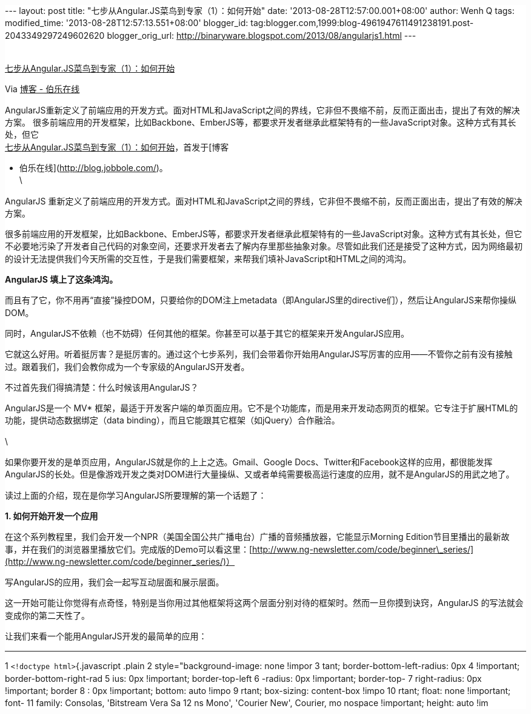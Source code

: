 --- layout: post title: "七步从Angular.JS菜鸟到专家（1）：如何开始"
date: '2013-08-28T12:57:00.001+08:00' author: Wenh Q tags:
modified\_time: '2013-08-28T12:57:13.551+08:00' blogger\_id:
tag:blogger.com,1999:blog-4961947611491238191.post-2043349297249602620
blogger\_orig\_url:
http://binaryware.blogspot.com/2013/08/angularjs1.html ---

[\
七步从Angular.JS菜鸟到专家（1）：如何开始](http://blog.jobbole.com/46779/)

Via [博客 - 伯乐在线](http://blog.jobbole.com/)

AngularJS重新定义了前端应用的开发方式。面对HTML和JavaScript之间的界线，它非但不畏缩不前，反而正面出击，提出了有效的解决方案。
很多前端应用的开发框架，比如Backbone、EmberJS等，都要求开发者继承此框架特有的一些JavaScript对象。这种方式有其长处，但它\
[七步从Angular.JS菜鸟到专家（1）：如何开始](http://blog.jobbole.com/46779/)，首发于[博客
- 伯乐在线](http://blog.jobbole.com/)。\
\

AngularJS
重新定义了前端应用的开发方式。面对HTML和JavaScript之间的界线，它非但不畏缩不前，反而正面出击，提出了有效的解决方案。

很多前端应用的开发框架，比如Backbone、EmberJS等，都要求开发者继承此框架特有的一些JavaScript对象。这种方式有其长处，但它不必要地污染了开发者自己代码的对象空间，还要求开发者去了解内存里那些抽象对象。尽管如此我们还是接受了这种方式，因为网络最初的设计无法提供我们今天所需的交互性，于是我们需要框架，来帮我们填补JavaScript和HTML之间的鸿沟。

**AngularJS 填上了这条鸿沟。**

而且有了它，你不用再“直接”操控DOM，只要给你的DOM注上metadata（即AngularJS里的directive们），然后让AngularJS来帮你操纵DOM。

同时，AngularJS不依赖（也不妨碍）任何其他的框架。你甚至可以基于其它的框架来开发AngularJS应用。

它就这么好用。听着挺厉害？是挺厉害的。通过这个七步系列，我们会带着你开始用AngularJS写厉害的应用——不管你之前有没有接触过。跟着我们，我们会教你成为一个专家级的AngularJS开发者。

不过首先我们得搞清楚：什么时候该用AngularJS？

AngularJS是一个 MV\*
框架，最适于开发客户端的单页面应用。它不是个功能库，而是用来开发动态网页的框架。它专注于扩展HTML的功能，提供动态数据绑定（data
binding），而且它能跟其它框架（如jQuery）合作融洽。

\

如果你要开发的是单页应用，AngularJS就是你的上上之选。Gmail、Google
Docs、Twitter和Facebook这样的应用，都很能发挥AngularJS的长处。但是像游戏开发之类对DOM进行大量操纵、又或者单纯需要极高运行速度的应用，就不是AngularJS的用武之地了。

读过上面的介绍，现在是你学习AngularJS所要理解的第一个话题了：

**1. 如何开始开发一个应用**

在这个系列教程里，我们会开发一个NPR（美国全国公共广播电台）广播的音频播放器，它能显示Morning
Edition节目里播出的最新故事，并在我们的浏览器里播放它们。完成版的Demo可以看这里：[http://www.ng-newsletter.com/code/beginner\_series/](http://www.ng-newsletter.com/code/beginner_series/)）

写AngularJS的应用，我们会一起写互动层面和展示层面。

这一开始可能让你觉得有点奇怪，特别是当你用过其他框架将这两个层面分别对待的框架时。然而一旦你摸到诀窍，AngularJS
的写法就会变成你的第二天性了。

让我们来看一个能用AngularJS开发的最简单的应用：

  ------------------------------------ ------------------------------------
  1                                    `<!doctype html>`{.javascript .plain
  2                                    style="background-image: none !impor
  3                                    tant; border-bottom-left-radius: 0px
  4                                     !important; border-bottom-right-rad
  5                                    ius: 0px !important; border-top-left
  6                                    -radius: 0px !important; border-top-
  7                                    right-radius: 0px !important; border
  8                                    : 0px !important; bottom: auto !impo
  9                                    rtant; box-sizing: content-box !impo
  10                                   rtant; float: none !important; font-
  11                                   family: Consolas, 'Bitstream Vera Sa
  12                                   ns Mono', 'Courier New', Courier, mo
                                       nospace !important; height: auto !im